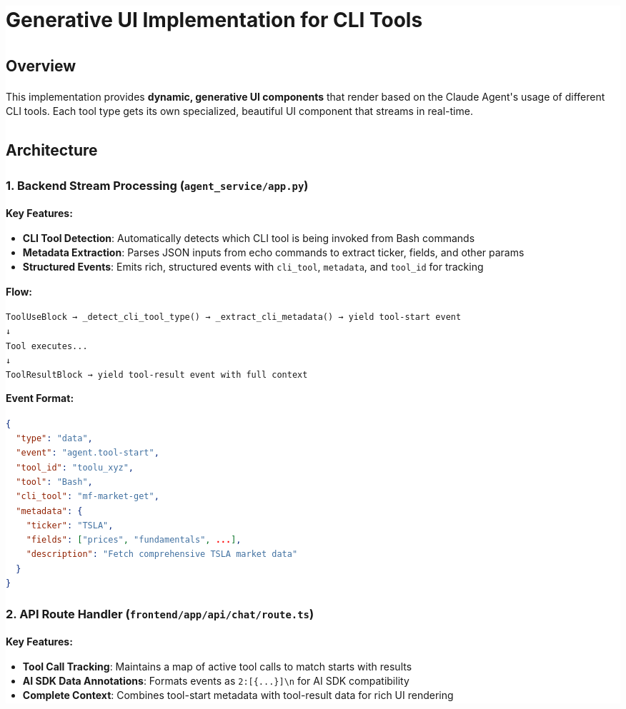 # Generative UI Implementation for CLI Tools

## Overview

This implementation provides **dynamic, generative UI components** that render based on the Claude Agent's usage of different CLI tools. Each tool type gets its own specialized, beautiful UI component that streams in real-time.

## Architecture

### 1. Backend Stream Processing (`agent_service/app.py`)

**Key Features:**
- **CLI Tool Detection**: Automatically detects which CLI tool is being invoked from Bash commands
- **Metadata Extraction**: Parses JSON inputs from echo commands to extract ticker, fields, and other params
- **Structured Events**: Emits rich, structured events with `cli_tool`, `metadata`, and `tool_id` for tracking

**Flow:**
```
ToolUseBlock → _detect_cli_tool_type() → _extract_cli_metadata() → yield tool-start event
↓
Tool executes...
↓
ToolResultBlock → yield tool-result event with full context
```

**Event Format:**
```json
{
  "type": "data",
  "event": "agent.tool-start",
  "tool_id": "toolu_xyz",
  "tool": "Bash",
  "cli_tool": "mf-market-get",
  "metadata": {
    "ticker": "TSLA",
    "fields": ["prices", "fundamentals", ...],
    "description": "Fetch comprehensive TSLA market data"
  }
}
```

### 2. API Route Handler (`frontend/app/api/chat/route.ts`)

**Key Features:**
- **Tool Call Tracking**: Maintains a map of active tool calls to match starts with results
- **AI SDK Data Annotations**: Formats events as `2:[{...}]\n` for AI SDK compatibility
- **Complete Context**: Combines tool-start metadata with tool-result data for rich UI rendering
